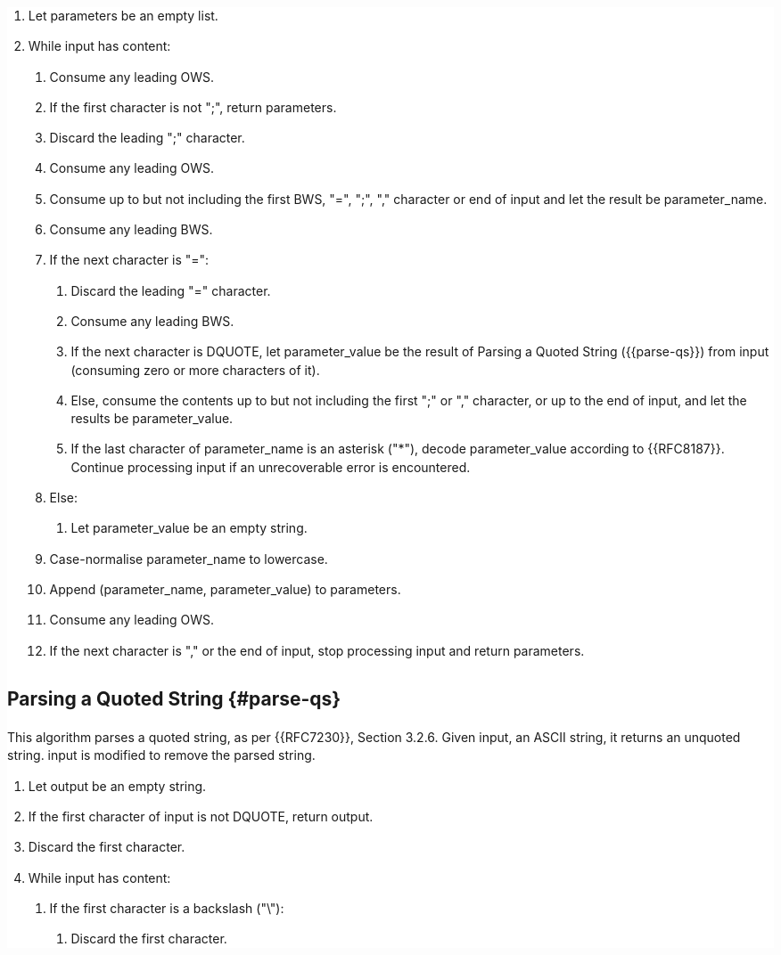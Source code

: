 1. Let parameters be an empty list.

2. While input has content:

   1. Consume any leading OWS.

   2. If the first character is not ";", return parameters.

   3. Discard the leading ";" character.

   4. Consume any leading OWS.

   5. Consume up to but not including the first BWS, "=", ";", "," character or end of input and
   let the result be parameter_name.

   6. Consume any leading BWS.

   7. If the next character is "=":

      1. Discard the leading "=" character.

      2. Consume any leading BWS.

      3. If the next character is DQUOTE, let parameter_value be the result of Parsing a Quoted
      String ({{parse-qs}}) from input (consuming zero or more characters of it).

      4. Else, consume the contents up to but not including the first ";" or "," character, or up to the end of input, and let the results be parameter_value.

      5. If the last character of parameter_name is an asterisk ("\*"), decode parameter_value
      according to {{RFC8187}}. Continue processing input if an unrecoverable
      error is encountered.

   8. Else:

      1. Let parameter_value be an empty string.

   9. Case-normalise parameter_name to lowercase.

   0. Append (parameter_name, parameter_value) to parameters.

   1. Consume any leading OWS.

   2. If the next character is "," or the end of input, stop processing input and return
   parameters.


## Parsing a Quoted String {#parse-qs}

This algorithm parses a quoted string, as per {{RFC7230}}, Section 3.2.6. Given input, an ASCII
string, it returns an unquoted string. input is modified to remove the parsed string.

1. Let output be an empty string.

2. If the first character of input is not DQUOTE, return output.

3. Discard the first character.

4. While input has content:

   1. If the first character is a backslash ("\\"):

      1. Discard the first character.
